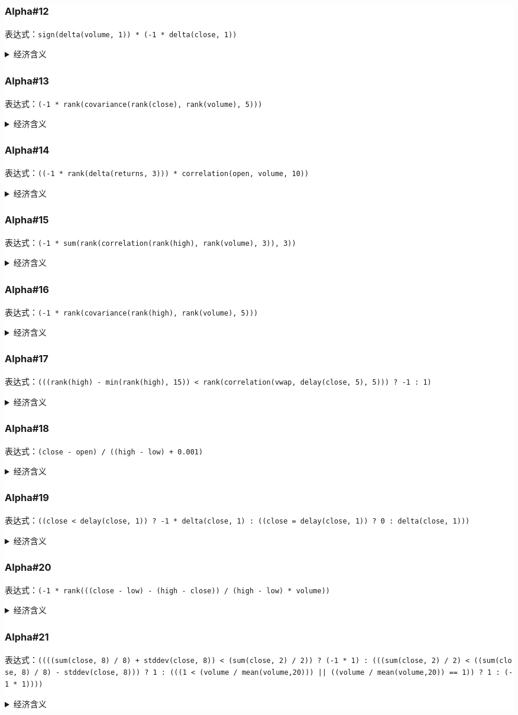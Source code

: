 ### Alpha#12
表达式：`sign(delta(volume, 1)) * (-1 * delta(close, 1))`

<details><summary>经济含义</summary></details>

### Alpha#13
表达式：`(-1 * rank(covariance(rank(close), rank(volume), 5)))`

<details><summary>经济含义</summary></details>

### Alpha#14
表达式：`((-1 * rank(delta(returns, 3))) * correlation(open, volume, 10))`

<details><summary>经济含义</summary></details>

### Alpha#15
表达式：`(-1 * sum(rank(correlation(rank(high), rank(volume), 3)), 3))`

<details><summary>经济含义</summary></details>

### Alpha#16
表达式：`(-1 * rank(covariance(rank(high), rank(volume), 5)))`

<details><summary>经济含义</summary></details>

### Alpha#17
表达式：`(((rank(high) - min(rank(high), 15)) < rank(correlation(vwap, delay(close, 5), 5))) ? -1 : 1)`

<details><summary>经济含义</summary></details>

### Alpha#18
表达式：`(close - open) / ((high - low) + 0.001)`

<details><summary>经济含义</summary></details>

### Alpha#19
表达式：`((close < delay(close, 1)) ? -1 * delta(close, 1) : ((close = delay(close, 1)) ? 0 : delta(close, 1)))`

<details><summary>经济含义</summary></details>

### Alpha#20
表达式：`(-1 * rank(((close - low) - (high - close)) / (high - low) * volume))`

<details><summary>经济含义</summary></details>

### Alpha#21
表达式：`((((sum(close, 8) / 8) + stddev(close, 8)) < (sum(close, 2) / 2)) ? (-1 * 1) : (((sum(close, 2) / 2) < ((sum(close, 8) / 8) - stddev(close, 8))) ? 1 : (((1 < (volume / mean(volume,20))) || ((volume / mean(volume,20)) == 1)) ? 1 : (-1 * 1))))`

<details><summary>经济含义</summary></details>
